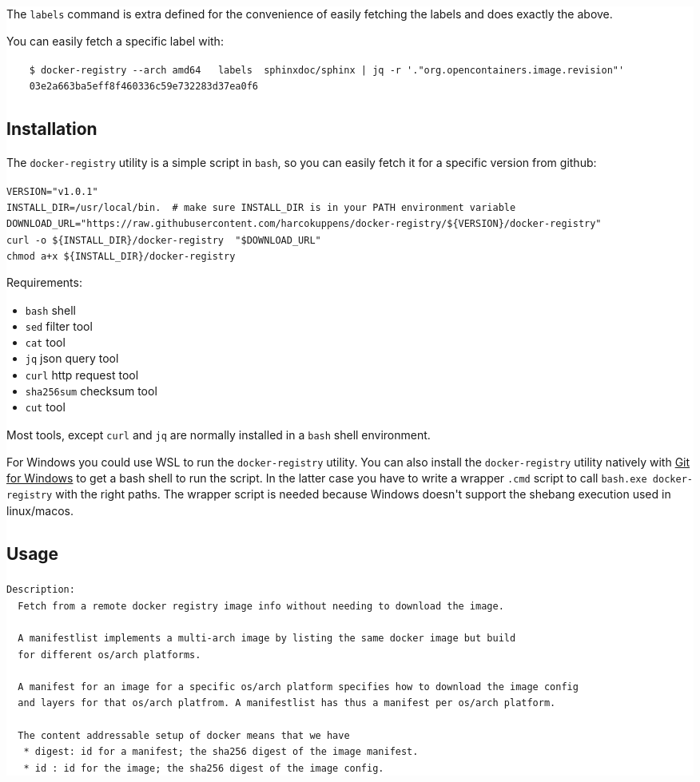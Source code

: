 The `labels` command is extra defined for the convenience of easily fetching the labels and does exactly the above.	

You can easily fetch a specific label with:

        $ docker-registry --arch amd64   labels  sphinxdoc/sphinx | jq -r '."org.opencontainers.image.revision"'
        03e2a663ba5eff8f460336c59e732283d37ea0f6

 
## Installation ##



The `docker-registry` utility is a simple script in `bash`, so you can easily fetch it for a specific version from github:


    VERSION="v1.0.1" 
    INSTALL_DIR=/usr/local/bin.  # make sure INSTALL_DIR is in your PATH environment variable
    DOWNLOAD_URL="https://raw.githubusercontent.com/harcokuppens/docker-registry/${VERSION}/docker-registry"
    curl -o ${INSTALL_DIR}/docker-registry  "$DOWNLOAD_URL"
    chmod a+x ${INSTALL_DIR}/docker-registry
    
      
Requirements:  

* `bash` shell
* `sed` filter tool
* `cat` tool
* `jq`  json query tool 
* `curl` http request tool
* `sha256sum` checksum tool
* `cut` tool

Most tools, except `curl` and `jq` are normally installed in a `bash` shell environment.

      
For Windows you could use WSL to run the `docker-registry` utility. You can also install the `docker-registry` utility natively with [Git for Windows](https://gitforwindows.org) to get a bash shell to run the script. In the latter case you have to write a wrapper `.cmd` script to call `bash.exe docker-registry` with the right paths. The wrapper script is needed because Windows doesn't support the shebang execution used in linux/macos.      
	    
	    
## Usage ##
  
    Description:
      Fetch from a remote docker registry image info without needing to download the image.

      A manifestlist implements a multi-arch image by listing the same docker image but build
      for different os/arch platforms.

      A manifest for an image for a specific os/arch platform specifies how to download the image config
      and layers for that os/arch platfrom. A manifestlist has thus a manifest per os/arch platform.

      The content addressable setup of docker means that we have
       * digest: id for a manifest; the sha256 digest of the image manifest.
       * id : id for the image; the sha256 digest of the image config.
